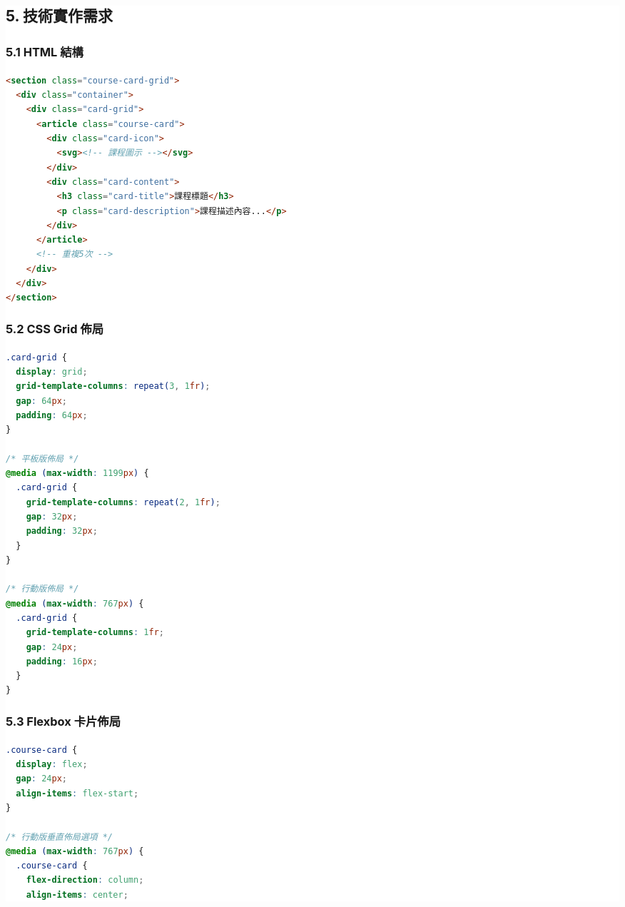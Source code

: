 ## 5. 技術實作需求

### 5.1 HTML 結構
```html
<section class="course-card-grid">
  <div class="container">
    <div class="card-grid">
      <article class="course-card">
        <div class="card-icon">
          <svg><!-- 課程圖示 --></svg>
        </div>
        <div class="card-content">
          <h3 class="card-title">課程標題</h3>
          <p class="card-description">課程描述內容...</p>
        </div>
      </article>
      <!-- 重複5次 -->
    </div>
  </div>
</section>
```

### 5.2 CSS Grid 佈局
```css
.card-grid {
  display: grid;
  grid-template-columns: repeat(3, 1fr);
  gap: 64px;
  padding: 64px;
}

/* 平板版佈局 */
@media (max-width: 1199px) {
  .card-grid {
    grid-template-columns: repeat(2, 1fr);
    gap: 32px;
    padding: 32px;
  }
}

/* 行動版佈局 */
@media (max-width: 767px) {
  .card-grid {
    grid-template-columns: 1fr;
    gap: 24px;
    padding: 16px;
  }
}
```

### 5.3 Flexbox 卡片佈局
```css
.course-card {
  display: flex;
  gap: 24px;
  align-items: flex-start;
}

/* 行動版垂直佈局選項 */
@media (max-width: 767px) {
  .course-card {
    flex-direction: column;
    align-items: center;
```